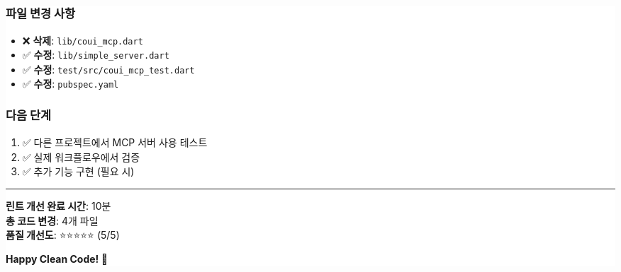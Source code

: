 ### 파일 변경 사항
- ❌ **삭제**: `lib/coui_mcp.dart`
- ✅ **수정**: `lib/simple_server.dart`
- ✅ **수정**: `test/src/coui_mcp_test.dart`
- ✅ **수정**: `pubspec.yaml`

### 다음 단계
1. ✅ 다른 프로젝트에서 MCP 서버 사용 테스트
2. ✅ 실제 워크플로우에서 검증
3. ✅ 추가 기능 구현 (필요 시)

---

**린트 개선 완료 시간**: 10분  
**총 코드 변경**: 4개 파일  
**품질 개선도**: ⭐⭐⭐⭐⭐ (5/5)

**Happy Clean Code! 🚀**

